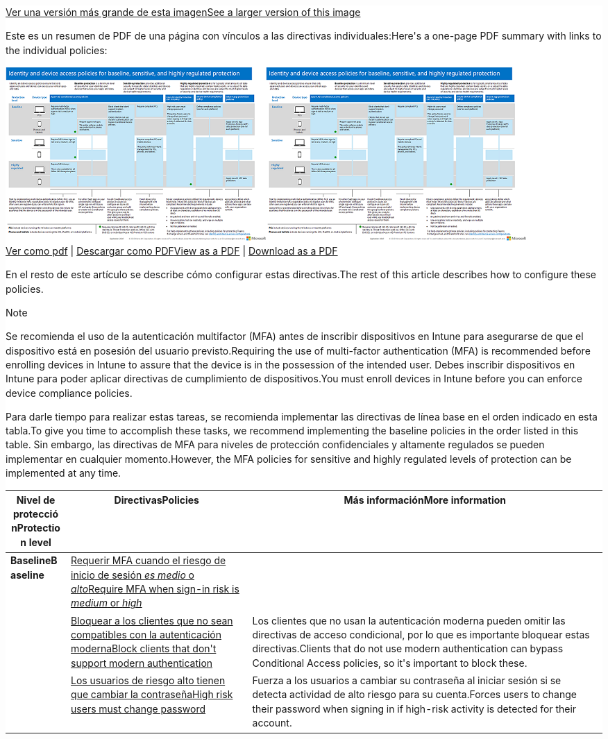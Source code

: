 [<span data-ttu-id="522d6-117">Ver una versión más grande de esta imagen</span><span class="sxs-lookup"><span data-stu-id="522d6-117">See a larger version of this image</span></span>](https://github.com/MicrosoftDocs/microsoft-365-docs/raw/public/microsoft-365/media/microsoft-365-policies-configurations/Identity_device_access_policies_byplan.png)

<span data-ttu-id="522d6-118">Este es un resumen de PDF de una página con vínculos a las directivas individuales:</span><span class="sxs-lookup"><span data-stu-id="522d6-118">Here's a one-page PDF summary with links to the individual policies:</span></span>

<span data-ttu-id="522d6-119">[![Imagen en miniatura para la protección de dispositivos e identidades para el documento de Microsoft 365](../../media/microsoft-365-policies-configurations/MSFT-cloud-architecture-identity-device-protection-handout.png)](../../downloads/MSFT-cloud-architecture-identity-device-protection-handout.pdf)</span><span class="sxs-lookup"><span data-stu-id="522d6-119">[![Thumb image for Identity and device protection for Microsoft 365 handout](../../media/microsoft-365-policies-configurations/MSFT-cloud-architecture-identity-device-protection-handout.png)](../../downloads/MSFT-cloud-architecture-identity-device-protection-handout.pdf)</span></span> <br> <span data-ttu-id="522d6-120">[Ver como pdf](../../downloads/MSFT-cloud-architecture-identity-device-protection-handout.pdf) \| [Descargar como PDF](https://github.com/MicrosoftDocs/microsoft-365-docs/raw/public/microsoft-365/downloads/MSFT-cloud-architecture-identity-device-protection-handout.pdf)</span><span class="sxs-lookup"><span data-stu-id="522d6-120">[View as a PDF](../../downloads/MSFT-cloud-architecture-identity-device-protection-handout.pdf) \| [Download as a PDF](https://github.com/MicrosoftDocs/microsoft-365-docs/raw/public/microsoft-365/downloads/MSFT-cloud-architecture-identity-device-protection-handout.pdf)</span></span>

<span data-ttu-id="522d6-121">En el resto de este artículo se describe cómo configurar estas directivas.</span><span class="sxs-lookup"><span data-stu-id="522d6-121">The rest of this article describes how to configure these policies.</span></span>

> [!NOTE]
> <span data-ttu-id="522d6-122">Se recomienda el uso de la autenticación multifactor (MFA) antes de inscribir dispositivos en Intune para asegurarse de que el dispositivo está en posesión del usuario previsto.</span><span class="sxs-lookup"><span data-stu-id="522d6-122">Requiring the use of multi-factor authentication (MFA) is recommended before enrolling devices in Intune to assure that the device is in the possession of the intended user.</span></span> <span data-ttu-id="522d6-123">Debes inscribir dispositivos en Intune para poder aplicar directivas de cumplimiento de dispositivos.</span><span class="sxs-lookup"><span data-stu-id="522d6-123">You must enroll devices in Intune before you can enforce device compliance policies.</span></span>

<span data-ttu-id="522d6-124">Para darle tiempo para realizar estas tareas, se recomienda implementar las directivas de línea base en el orden indicado en esta tabla.</span><span class="sxs-lookup"><span data-stu-id="522d6-124">To give you time to accomplish these tasks, we recommend implementing the baseline policies in the order listed in this table.</span></span> <span data-ttu-id="522d6-125">Sin embargo, las directivas de MFA para niveles de protección confidenciales y altamente regulados se pueden implementar en cualquier momento.</span><span class="sxs-lookup"><span data-stu-id="522d6-125">However, the MFA policies for sensitive and highly regulated levels of protection can be implemented at any time.</span></span>

|<span data-ttu-id="522d6-126">Nivel de protección</span><span class="sxs-lookup"><span data-stu-id="522d6-126">Protection level</span></span>|<span data-ttu-id="522d6-127">Directivas</span><span class="sxs-lookup"><span data-stu-id="522d6-127">Policies</span></span>|<span data-ttu-id="522d6-128">Más información</span><span class="sxs-lookup"><span data-stu-id="522d6-128">More information</span></span>|
|---|---|---|
|<span data-ttu-id="522d6-129">**Baseline**</span><span class="sxs-lookup"><span data-stu-id="522d6-129">**Baseline**</span></span>|[<span data-ttu-id="522d6-130">Requerir MFA cuando el riesgo de inicio de sesión *es medio* o *alto*</span><span class="sxs-lookup"><span data-stu-id="522d6-130">Require MFA when sign-in risk is *medium* or *high*</span></span>](#require-mfa-based-on-sign-in-risk)||
||[<span data-ttu-id="522d6-131">Bloquear a los clientes que no sean compatibles con la autenticación moderna</span><span class="sxs-lookup"><span data-stu-id="522d6-131">Block clients that don't support modern authentication</span></span>](#block-clients-that-dont-support-multi-factor)|<span data-ttu-id="522d6-132">Los clientes que no usan la autenticación moderna pueden omitir las directivas de acceso condicional, por lo que es importante bloquear estas directivas.</span><span class="sxs-lookup"><span data-stu-id="522d6-132">Clients that do not use modern authentication can bypass Conditional Access policies, so it's important to block these.</span></span>|
||[<span data-ttu-id="522d6-133">Los usuarios de riesgo alto tienen que cambiar la contraseña</span><span class="sxs-lookup"><span data-stu-id="522d6-133">High risk users must change password</span></span>](#high-risk-users-must-change-password)|<span data-ttu-id="522d6-134">Fuerza a los usuarios a cambiar su contraseña al iniciar sesión si se detecta actividad de alto riesgo para su cuenta.</span><span class="sxs-lookup"><span data-stu-id="522d6-134">Forces users to change their password when signing in if high-risk activity is detected for their account.</span></span>|